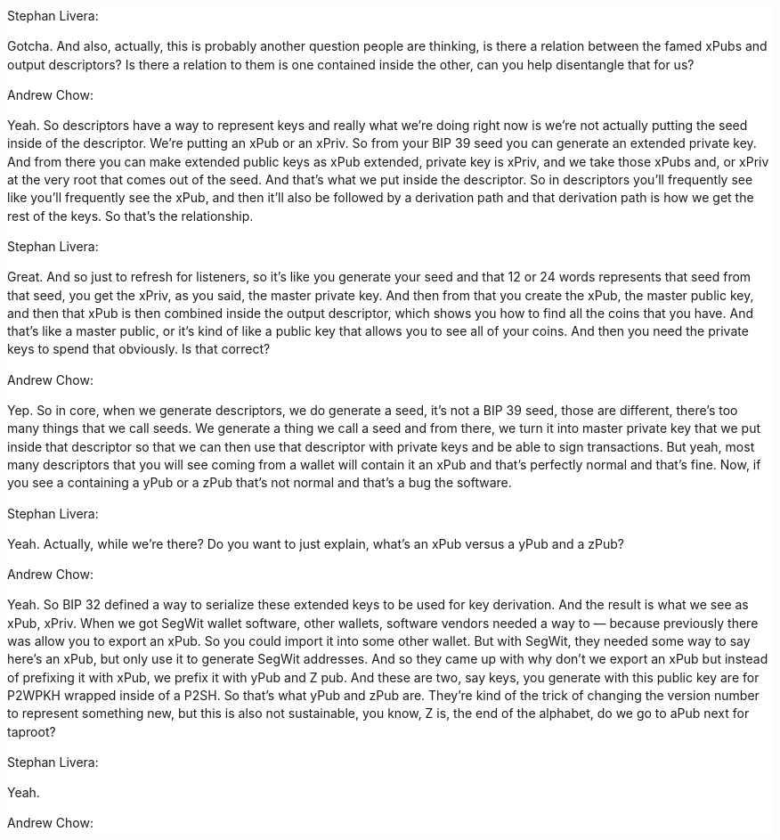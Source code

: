 Stephan Livera:

Gotcha. And also, actually, this is probably another question people are thinking, is there a relation between the famed xPubs and output descriptors? Is there a relation to them is one contained inside the other, can you help disentangle that for us?

Andrew Chow:

Yeah. So descriptors have a way to represent keys and really what we’re doing right now is we’re not actually putting the seed inside of the descriptor. We’re putting an xPub or an xPriv. So from your BIP 39 seed you can generate an extended private key. And from there you can make extended public keys as xPub extended, private key is xPriv, and we take those xPubs and, or xPriv at the very root that comes out of the seed. And that’s what we put inside the descriptor. So in descriptors you’ll frequently see like you’ll frequently see the xPub, and then it’ll also be followed by a derivation path and that derivation path is how we get the rest of the keys. So that’s the relationship.

Stephan Livera:

Great. And so just to refresh for listeners, so it’s like you generate your seed and that 12 or 24 words represents that seed from that seed, you get the xPriv, as you said, the master private key. And then from that you create the xPub, the master public key, and then that xPub is then combined inside the output descriptor, which shows you how to find all the coins that you have. And that’s like a master public, or it’s kind of like a public key that allows you to see all of your coins. And then you need the private keys to spend that obviously. Is that correct?

Andrew Chow:

Yep. So in core, when we generate descriptors, we do generate a seed, it’s not a BIP 39 seed, those are different, there’s too many things that we call seeds. We generate a thing we call a seed and from there, we turn it into master private key that we put inside that descriptor so that we can then use that descriptor with private keys and be able to sign transactions. But yeah, most many descriptors that you will see coming from a wallet will contain it an xPub and that’s perfectly normal and that’s fine. Now, if you see a containing a yPub or a zPub that’s not normal and that’s a bug the software.

Stephan Livera:

Yeah. Actually, while we’re there? Do you want to just explain, what’s an xPub versus a yPub and a zPub?

Andrew Chow:

Yeah. So BIP 32 defined a way to serialize these extended keys to be used for key derivation. And the result is what we see as xPub, xPriv. When we got SegWit wallet software, other wallets, software vendors needed a way to — because previously there was allow you to export an xPub. So you could import it into some other wallet. But with SegWit, they needed some way to say here’s an xPub, but only use it to generate SegWit addresses. And so they came up with why don’t we export an xPub but instead of prefixing it with xPub, we prefix it with yPub and Z pub. And these are two, say keys, you generate with this public key are for P2WPKH wrapped inside of a P2SH. So that’s what yPub and zPub are. They’re kind of the trick of changing the version number to represent something new, but this is also not sustainable, you know, Z is, the end of the alphabet, do we go to aPub next for taproot?

Stephan Livera:

Yeah.

Andrew Chow:
